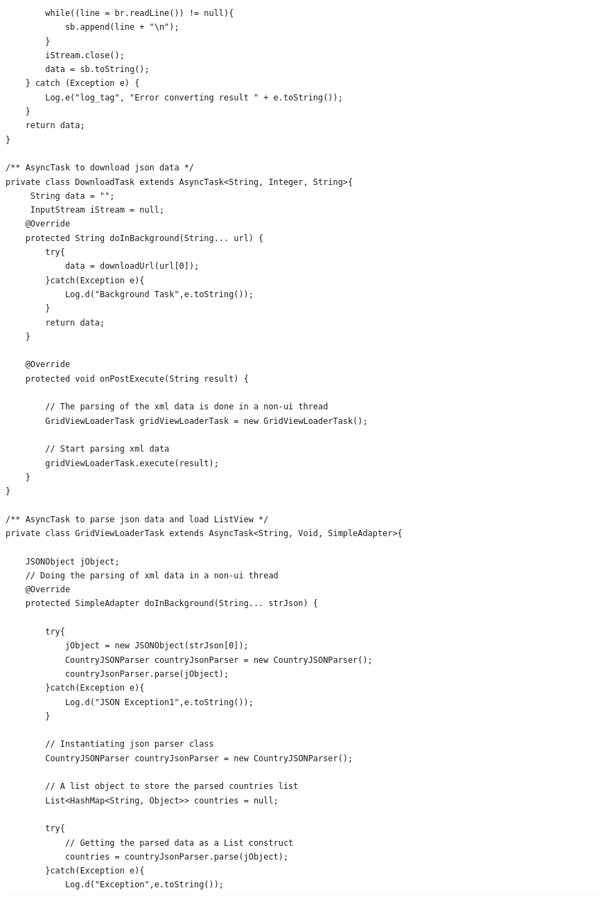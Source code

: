 ```
        while((line = br.readLine()) != null){
            sb.append(line + "\n");
        }
        iStream.close();
        data = sb.toString();
    } catch (Exception e) {
        Log.e("log_tag", "Error converting result " + e.toString());
    }
    return data;
}

/** AsyncTask to download json data */
private class DownloadTask extends AsyncTask<String, Integer, String>{
     String data = "";
     InputStream iStream = null;
    @Override
    protected String doInBackground(String... url) {
        try{
            data = downloadUrl(url[0]);
        }catch(Exception e){
            Log.d("Background Task",e.toString());
        }
        return data;
    }

    @Override
    protected void onPostExecute(String result) {

        // The parsing of the xml data is done in a non-ui thread
        GridViewLoaderTask gridViewLoaderTask = new GridViewLoaderTask();

        // Start parsing xml data
        gridViewLoaderTask.execute(result);
    }
}

/** AsyncTask to parse json data and load ListView */
private class GridViewLoaderTask extends AsyncTask<String, Void, SimpleAdapter>{

    JSONObject jObject;
    // Doing the parsing of xml data in a non-ui thread
    @Override
    protected SimpleAdapter doInBackground(String... strJson) {

        try{
            jObject = new JSONObject(strJson[0]);
            CountryJSONParser countryJsonParser = new CountryJSONParser();
            countryJsonParser.parse(jObject);
        }catch(Exception e){
            Log.d("JSON Exception1",e.toString());
        }

        // Instantiating json parser class
        CountryJSONParser countryJsonParser = new CountryJSONParser();

        // A list object to store the parsed countries list
        List<HashMap<String, Object>> countries = null;

        try{
            // Getting the parsed data as a List construct
            countries = countryJsonParser.parse(jObject);
        }catch(Exception e){
            Log.d("Exception",e.toString());
```